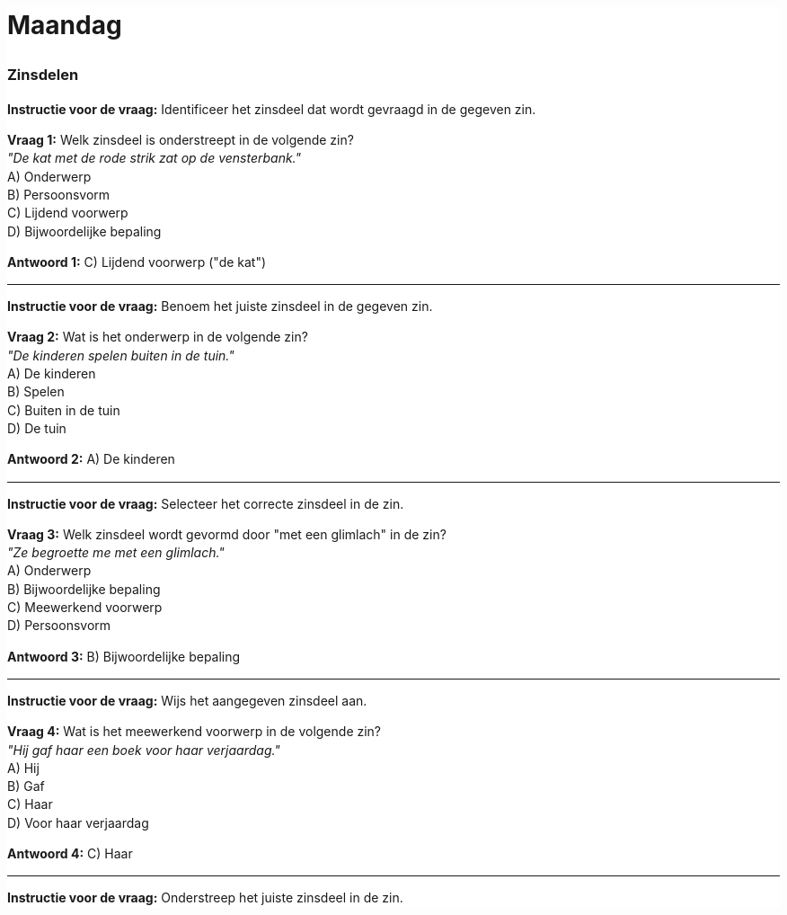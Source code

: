 # Maandag
### Zinsdelen

**Instructie voor de vraag:** Identificeer het zinsdeel dat wordt gevraagd in de gegeven zin.

**Vraag 1:** Welk zinsdeel is onderstreept in de volgende zin?  
*"De kat met de rode strik zat op de vensterbank."*  
A) Onderwerp  
B) Persoonsvorm  
C) Lijdend voorwerp  
D) Bijwoordelijke bepaling  

**Antwoord 1:** C) Lijdend voorwerp ("de kat")

---

**Instructie voor de vraag:** Benoem het juiste zinsdeel in de gegeven zin.

**Vraag 2:** Wat is het onderwerp in de volgende zin?  
*"De kinderen spelen buiten in de tuin."*  
A) De kinderen  
B) Spelen  
C) Buiten in de tuin  
D) De tuin  

**Antwoord 2:** A) De kinderen

---

**Instructie voor de vraag:** Selecteer het correcte zinsdeel in de zin.

**Vraag 3:** Welk zinsdeel wordt gevormd door "met een glimlach" in de zin?  
*"Ze begroette me met een glimlach."*  
A) Onderwerp  
B) Bijwoordelijke bepaling  
C) Meewerkend voorwerp  
D) Persoonsvorm  

**Antwoord 3:** B) Bijwoordelijke bepaling

---

**Instructie voor de vraag:** Wijs het aangegeven zinsdeel aan.

**Vraag 4:** Wat is het meewerkend voorwerp in de volgende zin?  
*"Hij gaf haar een boek voor haar verjaardag."*  
A) Hij  
B) Gaf  
C) Haar  
D) Voor haar verjaardag  

**Antwoord 4:** C) Haar

---

**Instructie voor de vraag:** Onderstreep het juiste zinsdeel in de zin.
